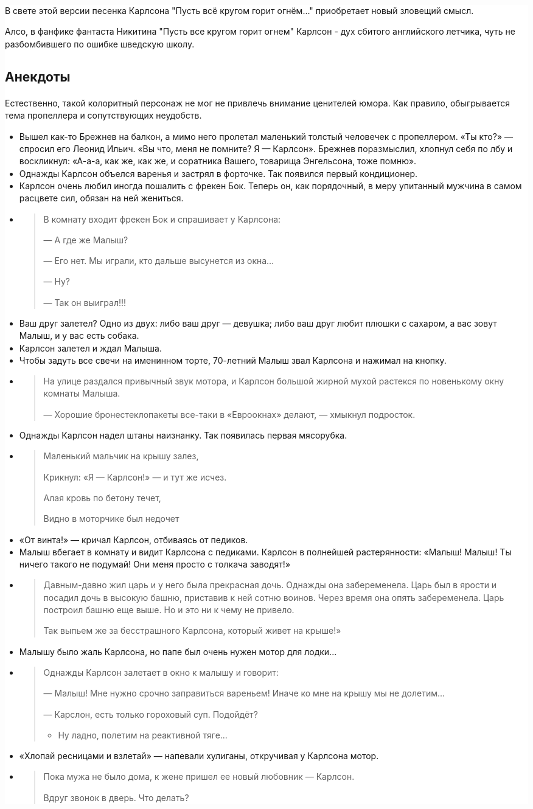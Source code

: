 В свете этой версии песенка Карлсона "Пусть всё кругом горит огнём..." приобретает новый зловещий смысл.

Алсо, в фанфике фантаста Никитина "Пусть все кругом горит огнем" Карлсон - дух сбитого английского летчика, чуть не разбомбившего по ошибке шведскую школу.

## Анекдоты

Естественно, такой колоритный персонаж не мог не привлечь внимание ценителей юмора. Как правило, обыгрывается тема пропеллера и сопутствующих неудобств.
 
*   Вышел как-то Брежнев на балкон, а мимо него пролетал маленький толстый человечек с пропеллером. «Ты кто?» — спросил его Леонид Ильич. «Вы что, меня не помните? Я — Карлсон». Брежнев поразмыслил, хлопнул себя по лбу и воскликнул: «А-а-а, как же, как же, и соратника Вашего, товарища Энгельсона, тоже помню».
*   Однажды Карлсон объелся варенья и застрял в форточке. Так появился первый кондиционер.
*   Карлсон очень любил иногда пошалить с фрекен Бок. Теперь он, как порядочный, в меру упитанный мужчина в самом расцвете сил, обязан на ней жениться.
*   >   В комнату входит фрекен Бок и спрашивает у Карлсона:
    >
    >   — А где же Малыш?
    >
    >   — Его нет. Мы играли, кто дальше высунется из окна…
    >
    >   — Ну?
    >
    >   — Так он выиграл!!!
*   Ваш друг залетел? Одно из двух: либо ваш друг — девушка; либо ваш друг любит плюшки с сахаром, а вас зовут Малыш, и у вас есть собака.
*   Карлсон залетел и ждал Малыша.
*   Чтобы задуть все свечи на именинном торте, 70-летний Малыш звал Карлсона и нажимал на кнопку.
*   >   На улице раздался привычный звук мотора, и Карлсон большой жирной мухой растекся по новенькому окну комнаты Малыша.
    >
    >   — Хорошие бронестеклопакеты все-таки в «Евроокнах» делают, — хмыкнул подросток.
*   Однажды Карлсон надел штаны наизнанку. Так появилась первая мясорубка.
*   >   Маленький мальчик на крышу залез,
    >
    >   Крикнул: «Я — Карлсон!» — и тут же исчез.
    >
    >   Алая кровь по бетону течет,
    >
    >   Видно в моторчике был недочет
*   «От винта!» — кричал Карлсон, отбиваясь от педиков.
*   Малыш вбегает в комнату и видит Карлсона с педиками. Карлсон в полнейшей растерянности: «Малыш! Малыш! Ты ничего такого не подумай! Они меня просто с толкача заводят!»
*   >   Давным-давно жил царь и у него была прекрасная дочь. Однажды она забеременела. Царь был в ярости и посадил дочь в высокую башню, приставив к ней сотню воинов. Через время она опять забеременела. Царь построил башню еще выше. Но и это ни к чему не привело.
    >
    >   Так выпьем же за бесстрашного Карлсона, который живет на крыше!»
*   Малышу было жаль Карлсона, но папе был очень нужен мотор для лодки...
*   >   Однажды Карлсон залетает в окно к малышу и говорит:
    >
    >   — Малыш! Мне нужно срочно заправиться вареньем! Иначе ко мне на крышу мы не долетим...
    >
    >   — Карслон, есть только гороховый суп. Подойдёт?
    >
    >   - Ну ладно, полетим на реактивной тяге...
*   «Хлопай ресницами и взлетай» — напевали хулиганы, откручивая у Карлсона мотор.
*   >   Пока мужа не было дома, к жене пришел ее новый любовник — Карлсон.
    >
    >   Вдруг звонок в дверь. Что делать?
    >